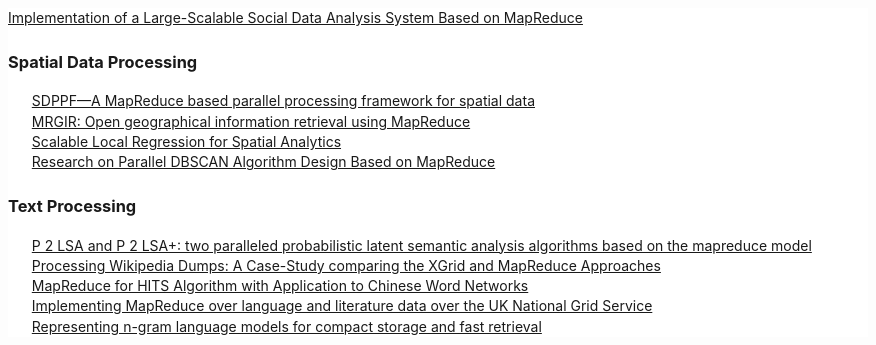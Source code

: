 <p><a href="http://ieeexplore.ieee.org/xpls/abs_all.jsp?arnumber=5954313">Implementation of a Large-Scalable Social Data Analysis System Based on MapReduce </a> 
</ul>
<h3>Spatial Data Processing</h3>
<ul>
<a href="http://ieeexplore.ieee.org/xpls/abs_all.jsp?arnumber=6057775">SDPPF—A MapReduce based parallel processing framework for spatial data </a> <br />
<a href="http://ieeexplore.ieee.org/xpls/abs_all.jsp?arnumber=5980991">MRGIR: Open geographical information retrieval using MapReduce </a> <br />
<a href="http://ncg.nuim.ie/content/staff/staff/downloads/apozdnoukhov/stream_spatial_mapreduce.pdf">Scalable Local Regression for Spatial Analytics </a> <br />
<a href="http://www.scientific.net/AMR.301-303.1133">Research on Parallel DBSCAN Algorithm Design Based on MapReduce </a> 
</ul>
<h3>Text Processing</h3>
<ul>
<a href="http://www.springerlink.com/index/D5578857P4257134.pdf">P 2 LSA and P 2 LSA+: two paralleled probabilistic latent semantic analysis algorithms based on the mapreduce model </a> <br />
<a href="http://cs.smith.edu/dftwiki/images/0/0a/XGridHadoopFeb2011.pdf">Processing Wikipedia Dumps: A Case-Study comparing the XGrid and MapReduce Approaches </a> <br />
<a href="http://www.aicit.org/jcit/ppl/021_JCIT_201109_vol6_9.pdf">MapReduce for HITS Algorithm with Application to Chinese Word Networks </a> <br />
<a href="http://ieeexplore.ieee.org/xpls/abs_all.jsp?arnumber=6048475">Implementing MapReduce over language and literature data over the UK National Grid Service </a> <br />
<a href="http://www.google.com/patents?hl=en&#038;lr=&#038;vid=USPAT7877258&#038;id=oInyAAAAEBAJ&#038;oi=fnd&#038;dq=mapreduce+map+reduce+algorithm+OR+algorithms&#038;printsec=abstract">Representing n-gram language models for compact storage and fast retrieval </a> 
</ul>

